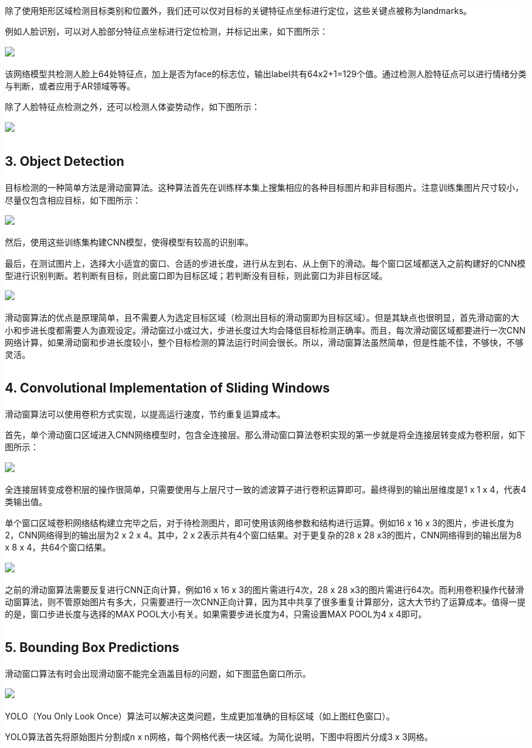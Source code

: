 除了使用矩形区域检测目标类别和位置外，我们还可以仅对目标的关键特征点坐标进行定位，这些关键点被称为landmarks。

例如人脸识别，可以对人脸部分特征点坐标进行定位检测，并标记出来，如下图所示：

![](https://pic4.zhimg.com/80/v2-8ea1a26106c34f8afd904faa2e040f38_hd.jpg)

该网络模型共检测人脸上64处特征点，加上是否为face的标志位，输出label共有64x2+1=129个值。通过检测人脸特征点可以进行情绪分类与判断，或者应用于AR领域等等。

除了人脸特征点检测之外，还可以检测人体姿势动作，如下图所示：

![](https://pic2.zhimg.com/80/v2-4446d8675c287dbe422c8aed55d04362_hd.jpg)

## **3\. Object Detection**

目标检测的一种简单方法是滑动窗算法。这种算法首先在训练样本集上搜集相应的各种目标图片和非目标图片。注意训练集图片尺寸较小，尽量仅包含相应目标，如下图所示：

![](https://pic3.zhimg.com/80/v2-f17f8d065ccdacc532a8cbec94c7e786_hd.jpg)

然后，使用这些训练集构建CNN模型，使得模型有较高的识别率。

最后，在测试图片上，选择大小适宜的窗口、合适的步进长度，进行从左到右、从上倒下的滑动。每个窗口区域都送入之前构建好的CNN模型进行识别判断。若判断有目标，则此窗口即为目标区域；若判断没有目标，则此窗口为非目标区域。

![](https://pic2.zhimg.com/80/v2-0b76173d17954cf81d7d3f20b80cbf4a_hd.jpg)

滑动窗算法的优点是原理简单，且不需要人为选定目标区域（检测出目标的滑动窗即为目标区域）。但是其缺点也很明显，首先滑动窗的大小和步进长度都需要人为直观设定。滑动窗过小或过大，步进长度过大均会降低目标检测正确率。而且，每次滑动窗区域都要进行一次CNN网络计算，如果滑动窗和步进长度较小，整个目标检测的算法运行时间会很长。所以，滑动窗算法虽然简单，但是性能不佳，不够快，不够灵活。

## **4\. Convolutional Implementation of Sliding Windows**

滑动窗算法可以使用卷积方式实现，以提高运行速度，节约重复运算成本。

首先，单个滑动窗口区域进入CNN网络模型时，包含全连接层。那么滑动窗口算法卷积实现的第一步就是将全连接层转变成为卷积层，如下图所示：

![](https://pic4.zhimg.com/80/v2-e07def84c54786b6c6c1157d16d6df37_hd.jpg)

全连接层转变成卷积层的操作很简单，只需要使用与上层尺寸一致的滤波算子进行卷积运算即可。最终得到的输出层维度是1 x 1 x 4，代表4类输出值。

单个窗口区域卷积网络结构建立完毕之后，对于待检测图片，即可使用该网络参数和结构进行运算。例如16 x 16 x 3的图片，步进长度为2，CNN网络得到的输出层为2 x 2 x 4。其中，2 x 2表示共有4个窗口结果。对于更复杂的28 x 28 x3的图片，CNN网络得到的输出层为8 x 8 x 4，共64个窗口结果。

![](https://pic2.zhimg.com/80/v2-e59cda9164a22ebc791a54a1b8072c55_hd.jpg)

之前的滑动窗算法需要反复进行CNN正向计算，例如16 x 16 x 3的图片需进行4次，28 x 28 x3的图片需进行64次。而利用卷积操作代替滑动窗算法，则不管原始图片有多大，只需要进行一次CNN正向计算，因为其中共享了很多重复计算部分，这大大节约了运算成本。值得一提的是，窗口步进长度与选择的MAX POOL大小有关。如果需要步进长度为4，只需设置MAX POOL为4 x 4即可。

## **5\. Bounding Box Predictions**

滑动窗口算法有时会出现滑动窗不能完全涵盖目标的问题，如下图蓝色窗口所示。

![](https://pic2.zhimg.com/80/v2-ec2cb1c564e0aefee39fca0fbf0bda40_hd.jpg)

YOLO（You Only Look Once）算法可以解决这类问题，生成更加准确的目标区域（如上图红色窗口）。

YOLO算法首先将原始图片分割成n x n网格，每个网格代表一块区域。为简化说明，下图中将图片分成3 x 3网格。
